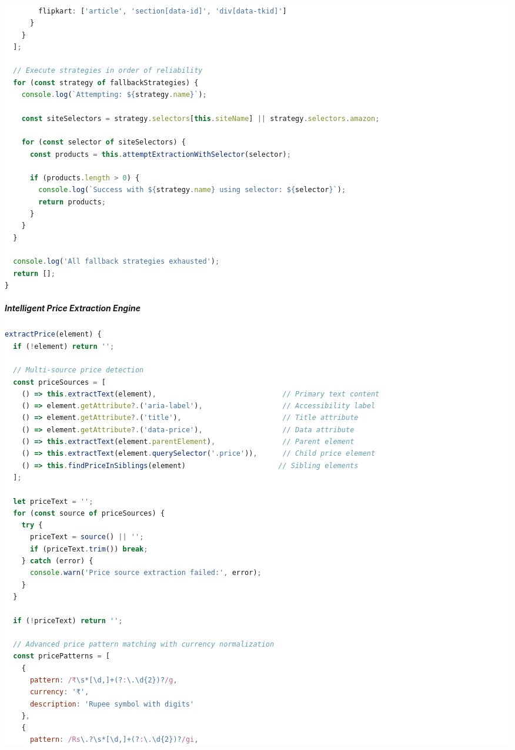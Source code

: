 ```javascript
        flipkart: ['article', 'section[data-id]', 'div[data-tkid]']
      }
    }
  ];
  
  // Execute strategies in order of reliability
  for (const strategy of fallbackStrategies) {
    console.log(`Attempting: ${strategy.name}`);
    
    const siteSelectors = strategy.selectors[this.siteName] || strategy.selectors.amazon;
    
    for (const selector of siteSelectors) {
      const products = this.attemptExtractionWithSelector(selector);
      
      if (products.length > 0) {
        console.log(`Success with ${strategy.name} using selector: ${selector}`);
        return products;
      }
    }
  }
  
  console.log('All fallback strategies exhausted');
  return [];
}
```

##### Intelligent Price Extraction Engine
```javascript
extractPrice(element) {
  if (!element) return '';
  
  // Multi-source price detection
  const priceSources = [
    () => this.extractText(element),                              // Primary text content
    () => element.getAttribute?.('aria-label'),                   // Accessibility label
    () => element.getAttribute?.('title'),                        // Title attribute
    () => element.getAttribute?.('data-price'),                   // Data attribute
    () => this.extractText(element.parentElement),                // Parent element
    () => this.extractText(element.querySelector('.price')),      // Child price element
    () => this.findPriceInSiblings(element)                      // Sibling elements
  ];
  
  let priceText = '';
  for (const source of priceSources) {
    try {
      priceText = source() || '';
      if (priceText.trim()) break;
    } catch (error) {
      console.warn('Price source extraction failed:', error);
    }
  }
  
  if (!priceText) return '';
  
  // Advanced price pattern matching with currency normalization
  const pricePatterns = [
    {
      pattern: /₹\s*[\d,]+(?:\.\d{2})?/g,
      currency: '₹',
      description: 'Rupee symbol with digits'
    },
    {
      pattern: /Rs\.?\s*[\d,]+(?:\.\d{2})?/gi,
```
